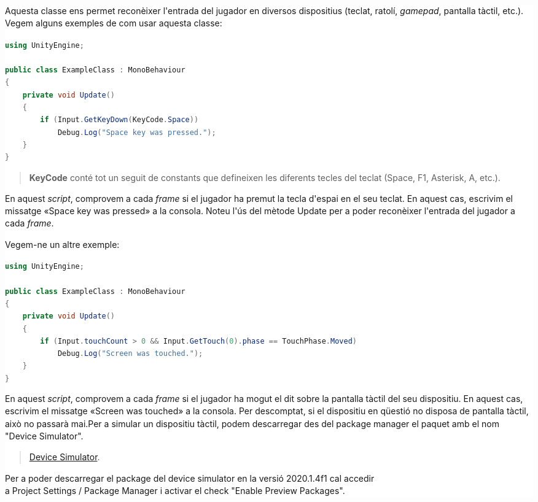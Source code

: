 
Aquesta classe ens permet reconèixer l\'entrada del jugador en diversos
dispositius (teclat, ratolí, *gamepad*, pantalla tàctil, etc.). Vegem
alguns exemples de com usar aquesta classe:

```csharp
using UnityEngine;

public class ExampleClass : MonoBehaviour
{
    private void Update()
    {
        if (Input.GetKeyDown(KeyCode.Space))
            Debug.Log("Space key was pressed.");
    }
}
```

> **KeyCode** conté tot un seguit de constants que defineixen les
> diferents tecles del teclat (Space, F1, Asterisk, A, etc.).

En aquest *script*, comprovem a cada *frame* si el jugador ha premut la
tecla d'espai en el seu teclat. En aquest cas, escrivim el missatge
«Space key was pressed» a la consola. Noteu l\'ús del mètode Update per
a poder reconèixer l\'entrada del jugador a cada *frame*.

Vegem-ne un altre exemple:

```csharp
using UnityEngine;

public class ExampleClass : MonoBehaviour
{
    private void Update()
    {
        if (Input.touchCount > 0 && Input.GetTouch(0).phase == TouchPhase.Moved)
            Debug.Log("Screen was touched.");
    }
}
```

En aquest *script*, comprovem a cada *frame* si el jugador ha mogut el
dit sobre la pantalla tàctil del seu dispositiu. En aquest cas, escrivim
el missatge «Screen was touched» a la consola. Per descomptat, si el
dispositiu en qüestió no disposa de pantalla tàctil, això no passarà
mai.Per a simular un dispositiu tàctil, podem descarregar des del
package manager el paquet amb el nom "Device Simulator".

> [Device Simulator](https://docs.unity3d.com/Packages/com.unity.device-simulator@2.2/manual/index.html).


Per a poder descarregar el package del device simulator en la versió 2020.1.4f1 cal accedir a Project Settings / Package Manager i activar el check "Enable Preview Packages".
